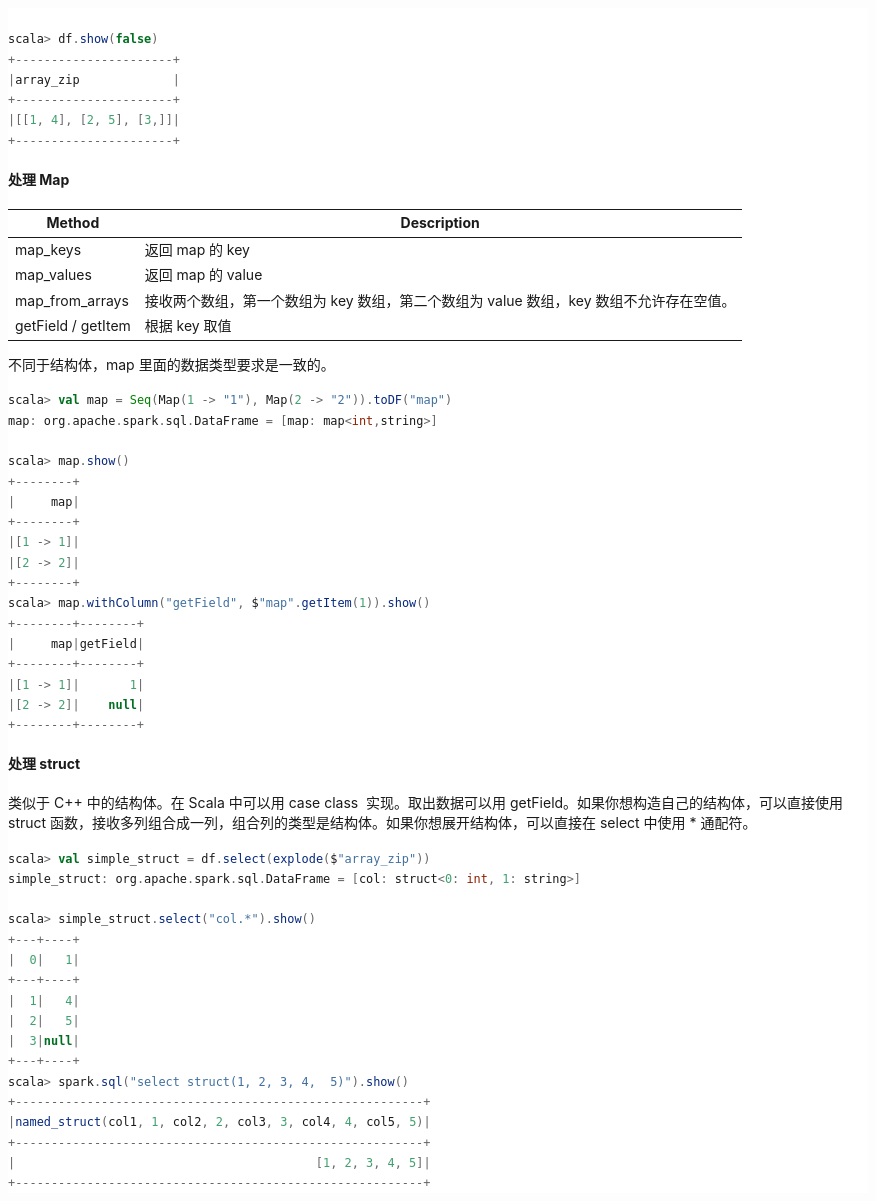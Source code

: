```scala

scala> df.show(false)
+----------------------+
|array_zip             |
+----------------------+
|[[1, 4], [2, 5], [3,]]|
+----------------------+
```

#### 处理 Map

|Method	|Description|
|-------|---------|
|map_keys	|返回 map 的 key
|map_values	|返回 map 的 value
|map_from_arrays	|接收两个数组，第一个数组为 key 数组，第二个数组为 value 数组，key 数组不允许存在空值。
|getField / getItem	|根据 key 取值

不同于结构体，map 里面的数据类型要求是一致的。
```scala
scala> val map = Seq(Map(1 -> "1"), Map(2 -> "2")).toDF("map")
map: org.apache.spark.sql.DataFrame = [map: map<int,string>]

scala> map.show()
+--------+
|     map|
+--------+
|[1 -> 1]|
|[2 -> 2]|
+--------+
scala> map.withColumn("getField", $"map".getItem(1)).show()
+--------+--------+
|     map|getField|
+--------+--------+
|[1 -> 1]|       1|
|[2 -> 2]|    null|
+--------+--------+
```

#### 处理 struct

类似于 C++ 中的结构体。在 Scala 中可以用 case class  实现。取出数据可以用 getField。如果你想构造自己的结构体，可以直接使用 struct 函数，接收多列组合成一列，组合列的类型是结构体。如果你想展开结构体，可以直接在 select 中使用 * 通配符。

```scala
scala> val simple_struct = df.select(explode($"array_zip"))
simple_struct: org.apache.spark.sql.DataFrame = [col: struct<0: int, 1: string>]

scala> simple_struct.select("col.*").show()
+---+----+
|  0|   1|
+---+----+
|  1|   4|
|  2|   5|
|  3|null|
+---+----+
scala> spark.sql("select struct(1, 2, 3, 4,  5)").show()
+---------------------------------------------------------+
|named_struct(col1, 1, col2, 2, col3, 3, col4, 4, col5, 5)|
+---------------------------------------------------------+
|                                          [1, 2, 3, 4, 5]|
+---------------------------------------------------------+
```